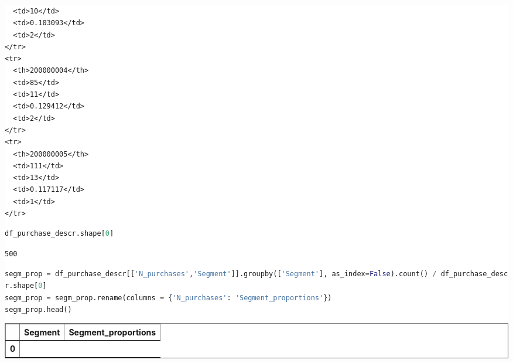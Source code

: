       <td>10</td>
      <td>0.103093</td>
      <td>2</td>
    </tr>
    <tr>
      <th>200000004</th>
      <td>85</td>
      <td>11</td>
      <td>0.129412</td>
      <td>2</td>
    </tr>
    <tr>
      <th>200000005</th>
      <td>111</td>
      <td>13</td>
      <td>0.117117</td>
      <td>1</td>
    </tr>
  </tbody>
</table>
</div>




```python
df_purchase_descr.shape[0]
```




    500




```python
segm_prop = df_purchase_descr[['N_purchases','Segment']].groupby(['Segment'], as_index=False).count() / df_purchase_descr.shape[0]
segm_prop = segm_prop.rename(columns = {'N_purchases': 'Segment_proportions'})
segm_prop.head()
```




<div>
<style scoped>
    .dataframe tbody tr th:only-of-type {
        vertical-align: middle;
    }

    .dataframe tbody tr th {
        vertical-align: top;
    }

    .dataframe thead th {
        text-align: right;
    }
</style>
<table border="1" class="dataframe">
  <thead>
    <tr style="text-align: right;">
      <th></th>
      <th>Segment</th>
      <th>Segment_proportions</th>
    </tr>
  </thead>
  <tbody>
    <tr>
      <th>0</th>